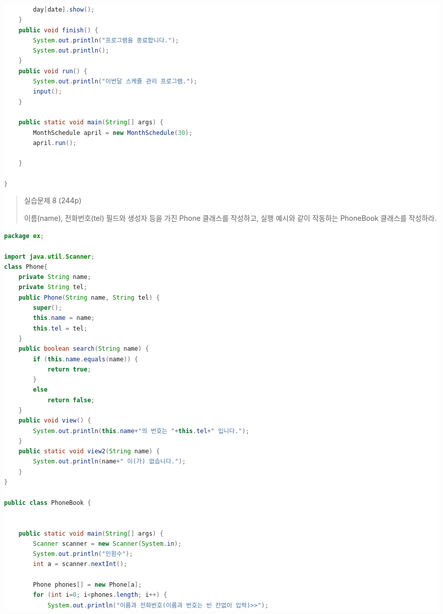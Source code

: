 ```java
		day[date].show();
	}
	public void finish() {
		System.out.println("프로그램을 종료합니다.");
		System.out.println();
	}
	public void run() {
		System.out.println("이번달 스케쥴 관리 프로그램.");
		input();
	}

	public static void main(String[] args) {
		MonthSchedule april = new MonthSchedule(30);
		april.run();

	}

}

```



> 실습문제 8 (244p)
>
> 이름(name), 전화번호(tel) 필드와 생성자 등을 가진 Phone 클래스를 작성하고, 실행 예시와 같이 작동하는 PhoneBook 클래스를 작성하라.

```java
package ex;

import java.util.Scanner;
class Phone{
	private String name;
	private String tel;
	public Phone(String name, String tel) {
		super();
		this.name = name;
		this.tel = tel;
	}
	public boolean search(String name) {
		if (this.name.equals(name)) {
			return true;
		}
		else
			return false;
	}
	public void view() {
		System.out.println(this.name+"의 번호는 "+this.tel+" 입니다.");
	}
	public static void view2(String name) {
		System.out.println(name+" 이(가) 없습니다.");
	}
}

public class PhoneBook {
	

	public static void main(String[] args) {
		Scanner scanner = new Scanner(System.in);
		System.out.println("인원수");
		int a = scanner.nextInt();
		
		Phone phones[] = new Phone[a];
		for (int i=0; i<phones.length; i++) {
			System.out.println("이름과 전화번호(이름과 번호는 빈 칸없이 입력)>>");
```